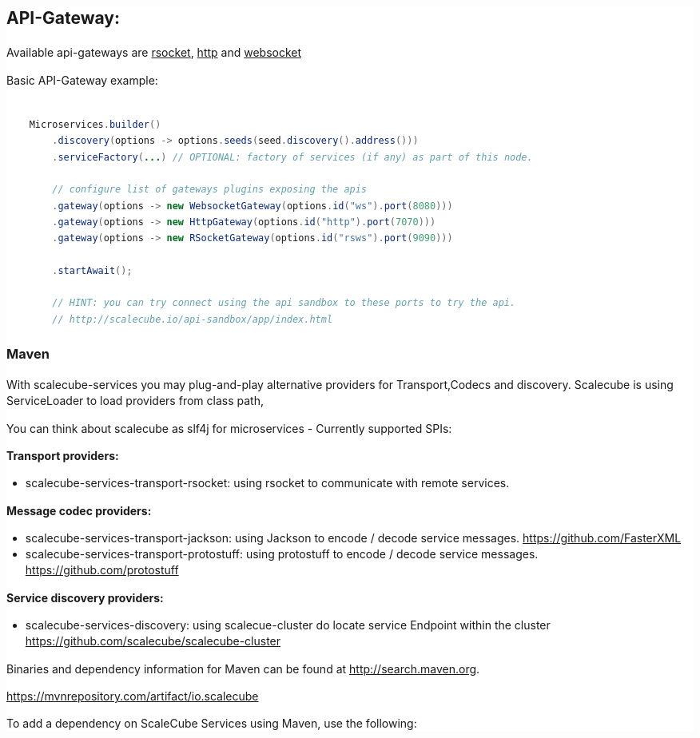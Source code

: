 ```java
```

## API-Gateway:

Available api-gateways are [rsocket](/services-gateway-rsocket), [http](/services-gateway-http) and [websocket](/services-gateway-websocket)

Basic API-Gateway example:

```java

    Microservices.builder()
        .discovery(options -> options.seeds(seed.discovery().address()))
        .serviceFactory(...) // OPTIONAL: factory of services (if any) as part of this node.

        // configure list of gateways plugins exposing the apis
        .gateway(options -> new WebsocketGateway(options.id("ws").port(8080)))
        .gateway(options -> new HttpGateway(options.id("http").port(7070)))
        .gateway(options -> new RSocketGateway(options.id("rsws").port(9090)))
        
        .startAwait();
        
        // HINT: you can try connect using the api sandbox to these ports to try the api.
        // http://scalecube.io/api-sandbox/app/index.html
```

### Maven

With scalecube-services you may plug-and-play alternative providers for Transport,Codecs and discovery. 
Scalecube is using ServiceLoader to load providers from class path, 
  
You can think about scalecube as slf4j for microservices - Currently supported SPIs: 

**Transport providers:**

* scalecube-services-transport-rsocket: using rsocket to communicate with remote services.

**Message codec providers:**

* scalecube-services-transport-jackson: using Jackson to encode / decode service messages. https://github.com/FasterXML
* scalecube-services-transport-protostuff: using protostuff to encode / decode service messages. https://github.com/protostuff
 
**Service discovery providers:**

* scalecube-services-discovery: using scalecue-cluster do locate service Endpoint within the cluster
   https://github.com/scalecube/scalecube-cluster
    

Binaries and dependency information for Maven can be found at http://search.maven.org.

https://mvnrepository.com/artifact/io.scalecube

To add a dependency on ScaleCube Services using Maven, use the following:
